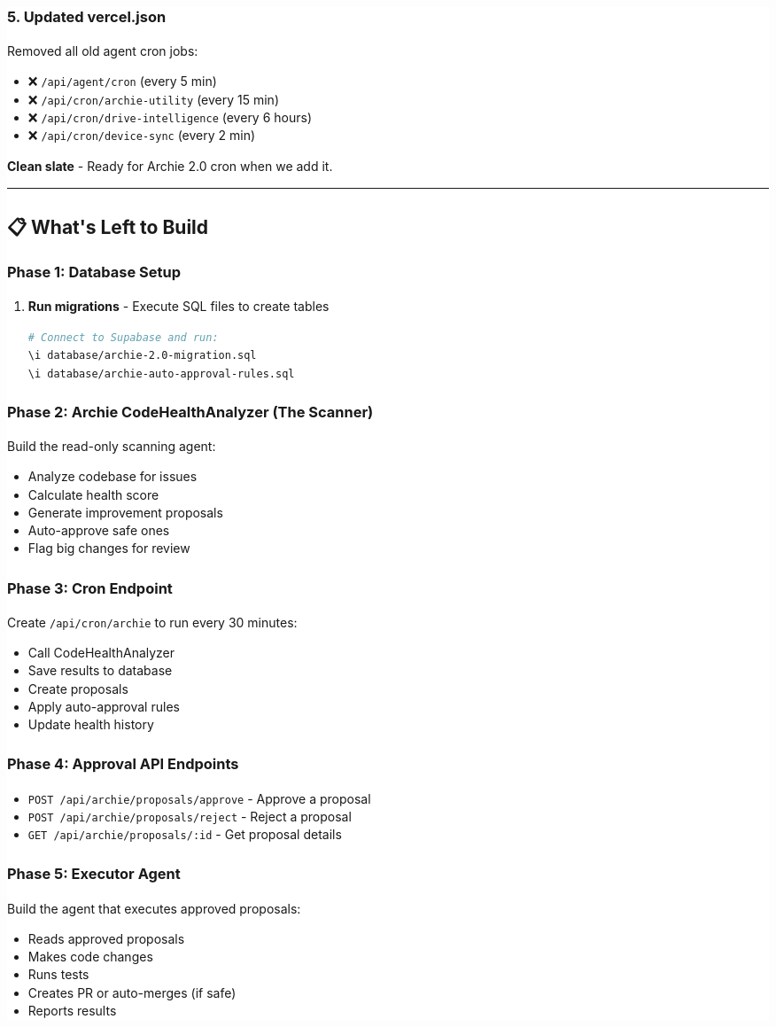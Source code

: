 
### 5. **Updated vercel.json**

Removed all old agent cron jobs:
- ❌ `/api/agent/cron` (every 5 min)
- ❌ `/api/cron/archie-utility` (every 15 min)
- ❌ `/api/cron/drive-intelligence` (every 6 hours)
- ❌ `/api/cron/device-sync` (every 2 min)

**Clean slate** - Ready for Archie 2.0 cron when we add it.

---

## 📋 What's Left to Build

### Phase 1: Database Setup
1. **Run migrations** - Execute SQL files to create tables
   ```bash
   # Connect to Supabase and run:
   \i database/archie-2.0-migration.sql
   \i database/archie-auto-approval-rules.sql
   ```

### Phase 2: Archie CodeHealthAnalyzer (The Scanner)
Build the read-only scanning agent:
- Analyze codebase for issues
- Calculate health score
- Generate improvement proposals
- Auto-approve safe ones
- Flag big changes for review

### Phase 3: Cron Endpoint
Create `/api/cron/archie` to run every 30 minutes:
- Call CodeHealthAnalyzer
- Save results to database
- Create proposals
- Apply auto-approval rules
- Update health history

### Phase 4: Approval API Endpoints
- `POST /api/archie/proposals/approve` - Approve a proposal
- `POST /api/archie/proposals/reject` - Reject a proposal
- `GET /api/archie/proposals/:id` - Get proposal details

### Phase 5: Executor Agent
Build the agent that executes approved proposals:
- Reads approved proposals
- Makes code changes
- Runs tests
- Creates PR or auto-merges (if safe)
- Reports results
